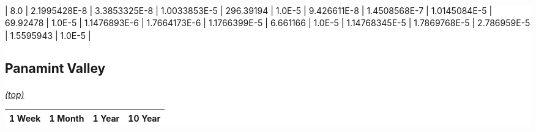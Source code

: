 | 8.0 | 2.1995428E-8 | 3.3853325E-8 | 1.0033853E-5 | 296.39194 | 1.0E-5 | 9.426611E-8 | 1.4508568E-7 | 1.0145084E-5 | 69.92478 | 1.0E-5 | 1.1476893E-6 | 1.7664173E-6 | 1.1766399E-5 | 6.661166 | 1.0E-5 | 1.14768345E-5 | 1.7869768E-5 | 2.786959E-5 | 1.5595943 | 1.0E-5 |

## Panamint Valley
*[(top)](#table-of-contents)*

| 1 Week | 1 Month | 1 Year | 10 Year |
|-----|-----|-----|-----|